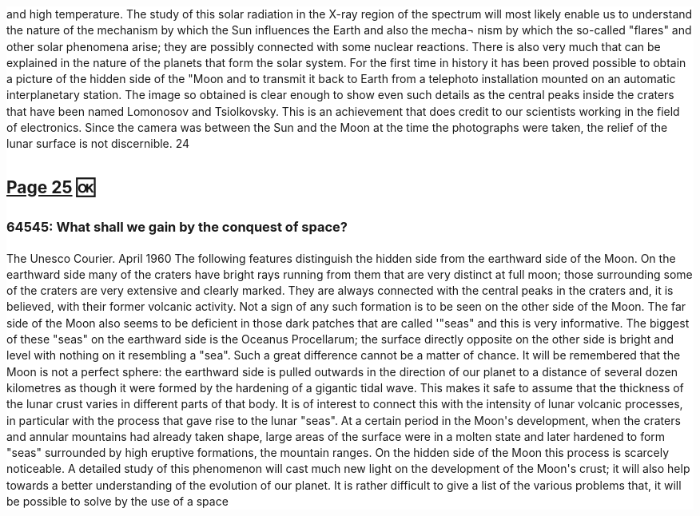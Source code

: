 and high temperature. The study of this solar radiation
in the X-ray region of the spectrum will most likely
enable us to understand the nature of the mechanism by
which the Sun influences the Earth and also the mecha¬
nism by which the so-called "flares" and other solar
phenomena arise; they are possibly connected with some
nuclear reactions.
There is also very much that can be explained in the
nature of the planets that form the solar system.
For the first time in history it has been proved possible
to obtain a picture of the hidden side of the "Moon and
to transmit it back to Earth from a telephoto installation
mounted on an automatic interplanetary station. The
image so obtained is clear enough to show even such
details as the central peaks inside the craters that have
been named Lomonosov and Tsiolkovsky. This is an
achievement that does credit to our scientists working in
the field of electronics. Since the camera was between
the Sun and the Moon at the time the photographs were
taken, the relief of the lunar surface is not discernible.
24
## [Page 25](https://demo.humlab.umu.se/courier/064696engo.pdf#page=25) 🆗
### 64545: What shall we gain by the conquest of space?
The Unesco Courier. April 1960
The following features distinguish the hidden side from
the earthward side of the Moon. On the earthward side
many of the craters have bright rays running from them
that are very distinct at full moon; those surrounding
some of the craters are very extensive and clearly marked.
They are always connected with the central peaks in the
craters and, it is believed, with their former volcanic
activity. Not a sign of any such formation is to be seen
on the other side of the Moon.
The far side of the Moon also seems to be deficient in
those dark patches that are called '"seas" and this is very
informative. The biggest of these "seas" on the earthward
side is the Oceanus Procellarum; the surface directly
opposite on the other side is bright and level with nothing
on it resembling a "sea".
Such a great difference cannot be a matter of chance.
It will be remembered that the Moon is not a perfect
sphere: the earthward side is pulled outwards in the
direction of our planet to a distance of several dozen
kilometres as though it were formed by the hardening of
a gigantic tidal wave. This makes it safe to assume that
the thickness of the lunar crust varies in different parts
of that body. It is of interest to connect this with the
intensity of lunar volcanic processes, in particular with
the process that gave rise to the lunar "seas". At a
certain period in the Moon's development, when the
craters and annular mountains had already taken shape,
large areas of the surface were in a molten state and later
hardened to form "seas" surrounded by high eruptive
formations, the mountain ranges. On the hidden side of
the Moon this process is scarcely noticeable.
A detailed study of this phenomenon will cast much
new light on the development of the Moon's crust; it will
also help towards a better understanding of the evolution
of our planet.
It is rather difficult to give a list of the various problems
that, it will be possible to solve by the use of a space